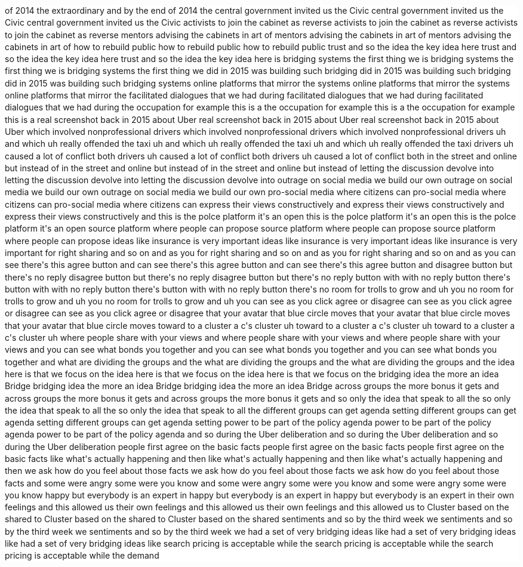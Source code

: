 of 2014 the   extraordinary and by the end of 2014 the central government invited us the Civic central government invited us the Civic   central government invited us the Civic activists to join the cabinet as reverse activists to join the cabinet as reverse   activists to join the cabinet as reverse mentors advising the cabinets in art of mentors advising the cabinets in art of   mentors advising the cabinets in art of how to rebuild public how to rebuild public   how to rebuild public trust and so the idea the key idea here trust and so the idea the key idea here   trust and so the idea the key idea here is bridging systems the first thing we is bridging systems the first thing we   is bridging systems the first thing we did in 2015 was building such bridging did in 2015 was building such bridging   did in 2015 was building such bridging systems online platforms that mirror the systems online platforms that mirror the   systems online platforms that mirror the facilitated dialogues that we had during facilitated dialogues that we had during   facilitated dialogues that we had during the occupation for example this is a the occupation for example this is a   the occupation for example this is a real screenshot back in 2015 about Uber real screenshot back in 2015 about Uber   real screenshot back in 2015 about Uber which involved nonprofessional drivers which involved nonprofessional drivers   which involved nonprofessional drivers uh and which uh really offended the taxi uh and which uh really offended the taxi   uh and which uh really offended the taxi drivers uh caused a lot of conflict both drivers uh caused a lot of conflict both   drivers uh caused a lot of conflict both in the street and online but instead of in the street and online but instead of   in the street and online but instead of letting the discussion devolve into letting the discussion devolve into   letting the discussion devolve into outrage on social media we build our own outrage on social media we build our own   outrage on social media we build our own pro-social media where citizens can pro-social media where citizens can   pro-social media where citizens can express their views constructively and express their views constructively and   express their views constructively and this is the polce platform it's an open this is the polce platform it's an open   this is the polce platform it's an open source platform where people can propose source platform where people can propose   source platform where people can propose ideas like insurance is very important ideas like insurance is very important   ideas like insurance is very important for right sharing and so on and as you for right sharing and so on and as you   for right sharing and so on and as you can see there's this agree button and can see there's this agree button and   can see there's this agree button and disagree button but there's no reply disagree button but there's no reply   disagree button but there's no reply button with with no reply button there's button with with no reply button there's   button with with no reply button there's no room for trolls to grow and uh you no room for trolls to grow and uh you   no room for trolls to grow and uh you can see as you click agree or disagree can see as you click agree or disagree   can see as you click agree or disagree that your avatar that blue circle moves that your avatar that blue circle moves   that your avatar that blue circle moves toward to a cluster a c's cluster uh toward to a cluster a c's cluster uh   toward to a cluster a c's cluster uh where people share with your views and where people share with your views and   where people share with your views and you can see what bonds you together and you can see what bonds you together and   you can see what bonds you together and what are dividing the groups and the what are dividing the groups and the   what are dividing the groups and the idea here is that we focus on the idea here is that we focus on the   idea here is that we focus on the bridging idea the more an idea Bridge bridging idea the more an idea Bridge   bridging idea the more an idea Bridge across groups the more bonus it gets and across groups the more bonus it gets and   across groups the more bonus it gets and so only the idea that speak to all the so only the idea that speak to all the   so only the idea that speak to all the different groups can get agenda setting different groups can get agenda setting   different groups can get agenda setting power to be part of the policy agenda power to be part of the policy agenda   power to be part of the policy agenda and so during the Uber deliberation and so during the Uber deliberation   and so during the Uber deliberation people first agree on the basic facts people first agree on the basic facts   people first agree on the basic facts like what's actually happening and then like what's actually happening and then   like what's actually happening and then we ask how do you feel about those facts we ask how do you feel about those facts   we ask how do you feel about those facts and some were angry some were you know and some were angry some were you know   and some were angry some were you know happy but everybody is an expert in happy but everybody is an expert in   happy but everybody is an expert in their own feelings and this allowed us their own feelings and this allowed us   their own feelings and this allowed us to Cluster based on the shared to Cluster based on the shared   to Cluster based on the shared sentiments and so by the third week we sentiments and so by the third week we   sentiments and so by the third week we had a set of very bridging ideas like had a set of very bridging ideas like   had a set of very bridging ideas like search pricing is acceptable while the search pricing is acceptable while the   search pricing is acceptable while the demand